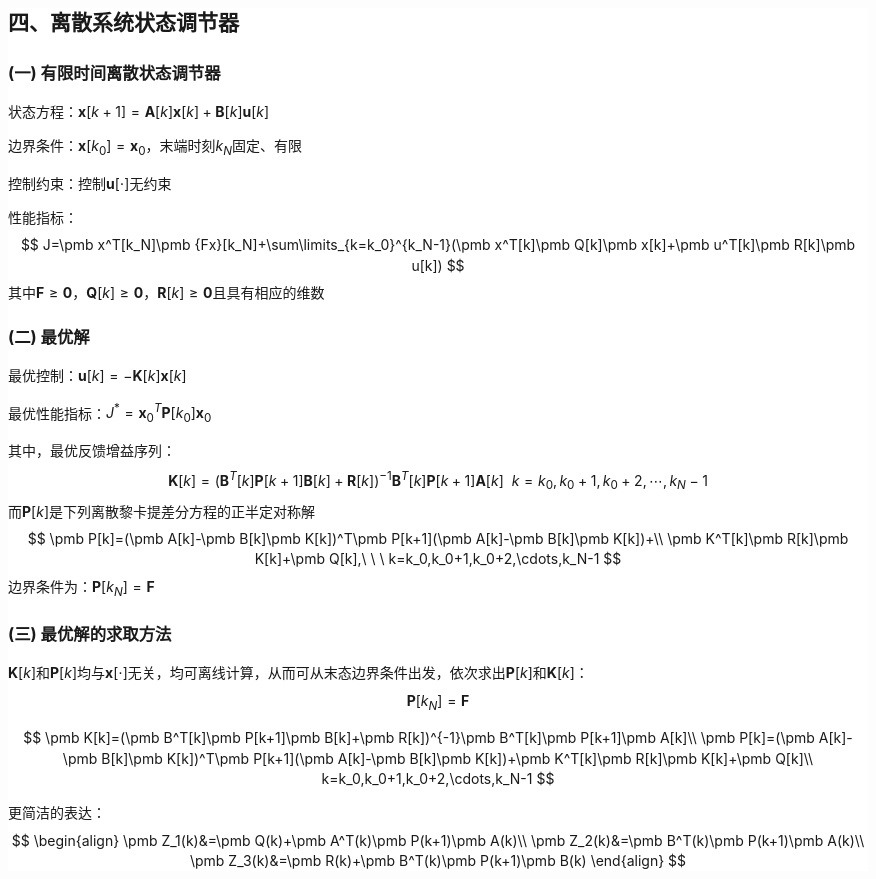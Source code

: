 ## 四、离散系统状态调节器

### (一) 有限时间离散状态调节器

状态方程：$\pmb x[k+1]=\pmb A[k]\pmb x[k]+\pmb B[k]\pmb u[k]$

边界条件：$\pmb x[k_0]=\pmb x_0$，末端时刻$k_N$固定、有限

控制约束：控制$\pmb u[\cdot]$无约束

性能指标：
$$
J=\pmb x^T[k_N]\pmb {Fx}[k_N]+\sum\limits_{k=k_0}^{k_N-1}(\pmb x^T[k]\pmb Q[k]\pmb x[k]+\pmb u^T[k]\pmb R[k]\pmb u[k])
$$
其中$\pmb F\geq \pmb 0$，$\pmb Q[k]\geq \pmb 0$，$\pmb R[k]\geq \pmb 0$且具有相应的维数

### (二) 最优解

最优控制：$\pmb u[k]=-\pmb K[k]\pmb x[k]$

最优性能指标：$J^*=\pmb x_0^T\pmb P[k_0]\pmb x_0$

其中，最优反馈增益序列：
$$
\pmb K[k]=(\pmb B^T[k]\pmb P[k+1]\pmb B[k]+\pmb R[k])^{-1}\pmb B^T[k]\pmb P[k+1]\pmb A[k]\ \ k=k_0,k_0+1,k_0+2,\cdots,k_N-1
$$
而$\pmb P[k]$是下列离散黎卡提差分方程的正半定对称解
$$
\pmb P[k]=(\pmb A[k]-\pmb B[k]\pmb K[k])^T\pmb P[k+1](\pmb A[k]-\pmb B[k]\pmb K[k])+\\
\pmb K^T[k]\pmb R[k]\pmb K[k]+\pmb Q[k],\ \ \ k=k_0,k_0+1,k_0+2,\cdots,k_N-1
$$
边界条件为：$\pmb P[k_N]=\pmb F$

### (三) 最优解的求取方法

$\pmb K[k]$和$\pmb P[k]$均与$\pmb x[\cdot]$无关，均可离线计算，从而可从末态边界条件出发，依次求出$\pmb P[k]$和$\pmb K[k]$：
$$
\pmb P[k_N]=\pmb F
$$

$$
\pmb K[k]=(\pmb B^T[k]\pmb P[k+1]\pmb B[k]+\pmb R[k])^{-1}\pmb B^T[k]\pmb P[k+1]\pmb A[k]\\
\pmb P[k]=(\pmb A[k]-\pmb B[k]\pmb K[k])^T\pmb P[k+1](\pmb A[k]-\pmb B[k]\pmb K[k])+\pmb K^T[k]\pmb R[k]\pmb K[k]+\pmb Q[k]\\
k=k_0,k_0+1,k_0+2,\cdots,k_N-1
$$

更简洁的表达：
$$
\begin{align}
\pmb Z_1(k)&=\pmb Q(k)+\pmb A^T(k)\pmb P(k+1)\pmb A(k)\\
\pmb Z_2(k)&=\pmb B^T(k)\pmb P(k+1)\pmb A(k)\\
\pmb Z_3(k)&=\pmb R(k)+\pmb B^T(k)\pmb P(k+1)\pmb B(k)
\end{align}
$$
